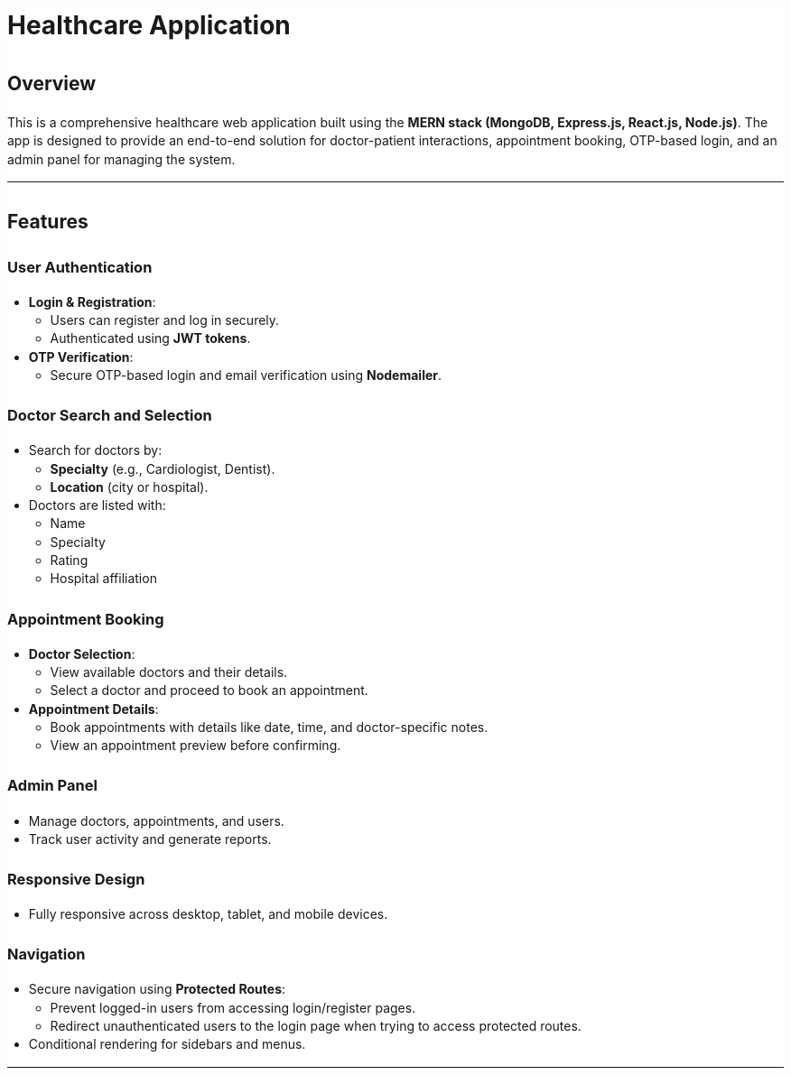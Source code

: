 # Healthcare Application

## Overview
This is a comprehensive healthcare web application built using the **MERN stack (MongoDB, Express.js, React.js, Node.js)**. The app is designed to provide an end-to-end solution for doctor-patient interactions, appointment booking, OTP-based login, and an admin panel for managing the system.

---

## Features

### **User Authentication**
- **Login & Registration**:
  - Users can register and log in securely.
  - Authenticated using **JWT tokens**.
- **OTP Verification**:
  - Secure OTP-based login and email verification using **Nodemailer**.

### **Doctor Search and Selection**
- Search for doctors by:
  - **Specialty** (e.g., Cardiologist, Dentist).
  - **Location** (city or hospital).
- Doctors are listed with:
  - Name
  - Specialty
  - Rating
  - Hospital affiliation

### **Appointment Booking**
- **Doctor Selection**:
  - View available doctors and their details.
  - Select a doctor and proceed to book an appointment.
- **Appointment Details**:
  - Book appointments with details like date, time, and doctor-specific notes.
  - View an appointment preview before confirming.

### **Admin Panel**
- Manage doctors, appointments, and users.
- Track user activity and generate reports.

### **Responsive Design**
- Fully responsive across desktop, tablet, and mobile devices.

### **Navigation**
- Secure navigation using **Protected Routes**:
  - Prevent logged-in users from accessing login/register pages.
  - Redirect unauthenticated users to the login page when trying to access protected routes.
- Conditional rendering for sidebars and menus.

---